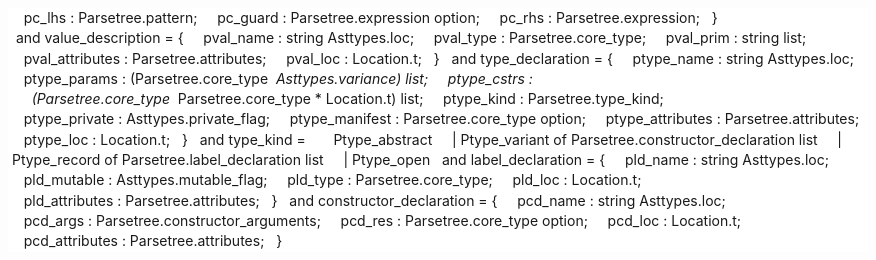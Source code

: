 &nbsp;&nbsp;&nbsp;&nbsp;pc_lhs&nbsp;:&nbsp;<span class="constructor">Parsetree</span>.pattern;
&nbsp;&nbsp;&nbsp;&nbsp;pc_guard&nbsp;:&nbsp;<span class="constructor">Parsetree</span>.expression&nbsp;option;
&nbsp;&nbsp;&nbsp;&nbsp;pc_rhs&nbsp;:&nbsp;<span class="constructor">Parsetree</span>.expression;
&nbsp;&nbsp;}
&nbsp;&nbsp;<span class="keyword">and</span>&nbsp;value_description&nbsp;=&nbsp;{
&nbsp;&nbsp;&nbsp;&nbsp;pval_name&nbsp;:&nbsp;string&nbsp;<span class="constructor">Asttypes</span>.loc;
&nbsp;&nbsp;&nbsp;&nbsp;pval_type&nbsp;:&nbsp;<span class="constructor">Parsetree</span>.core_type;
&nbsp;&nbsp;&nbsp;&nbsp;pval_prim&nbsp;:&nbsp;string&nbsp;list;
&nbsp;&nbsp;&nbsp;&nbsp;pval_attributes&nbsp;:&nbsp;<span class="constructor">Parsetree</span>.attributes;
&nbsp;&nbsp;&nbsp;&nbsp;pval_loc&nbsp;:&nbsp;<span class="constructor">Location</span>.t;
&nbsp;&nbsp;}
&nbsp;&nbsp;<span class="keyword">and</span>&nbsp;type_declaration&nbsp;=&nbsp;{
&nbsp;&nbsp;&nbsp;&nbsp;ptype_name&nbsp;:&nbsp;string&nbsp;<span class="constructor">Asttypes</span>.loc;
&nbsp;&nbsp;&nbsp;&nbsp;ptype_params&nbsp;:&nbsp;(<span class="constructor">Parsetree</span>.core_type&nbsp;*&nbsp;<span class="constructor">Asttypes</span>.variance)&nbsp;list;
&nbsp;&nbsp;&nbsp;&nbsp;ptype_cstrs&nbsp;:
&nbsp;&nbsp;&nbsp;&nbsp;&nbsp;&nbsp;(<span class="constructor">Parsetree</span>.core_type&nbsp;*&nbsp;<span class="constructor">Parsetree</span>.core_type&nbsp;*&nbsp;<span class="constructor">Location</span>.t)&nbsp;list;
&nbsp;&nbsp;&nbsp;&nbsp;ptype_kind&nbsp;:&nbsp;<span class="constructor">Parsetree</span>.type_kind;
&nbsp;&nbsp;&nbsp;&nbsp;ptype_private&nbsp;:&nbsp;<span class="constructor">Asttypes</span>.private_flag;
&nbsp;&nbsp;&nbsp;&nbsp;ptype_manifest&nbsp;:&nbsp;<span class="constructor">Parsetree</span>.core_type&nbsp;option;
&nbsp;&nbsp;&nbsp;&nbsp;ptype_attributes&nbsp;:&nbsp;<span class="constructor">Parsetree</span>.attributes;
&nbsp;&nbsp;&nbsp;&nbsp;ptype_loc&nbsp;:&nbsp;<span class="constructor">Location</span>.t;
&nbsp;&nbsp;}
&nbsp;&nbsp;<span class="keyword">and</span>&nbsp;type_kind&nbsp;=
&nbsp;&nbsp;&nbsp;&nbsp;&nbsp;&nbsp;<span class="constructor">Ptype_abstract</span>
&nbsp;&nbsp;&nbsp;&nbsp;<span class="keywordsign">|</span>&nbsp;<span class="constructor">Ptype_variant</span>&nbsp;<span class="keyword">of</span>&nbsp;<span class="constructor">Parsetree</span>.constructor_declaration&nbsp;list
&nbsp;&nbsp;&nbsp;&nbsp;<span class="keywordsign">|</span>&nbsp;<span class="constructor">Ptype_record</span>&nbsp;<span class="keyword">of</span>&nbsp;<span class="constructor">Parsetree</span>.label_declaration&nbsp;list
&nbsp;&nbsp;&nbsp;&nbsp;<span class="keywordsign">|</span>&nbsp;<span class="constructor">Ptype_open</span>
&nbsp;&nbsp;<span class="keyword">and</span>&nbsp;label_declaration&nbsp;=&nbsp;{
&nbsp;&nbsp;&nbsp;&nbsp;pld_name&nbsp;:&nbsp;string&nbsp;<span class="constructor">Asttypes</span>.loc;
&nbsp;&nbsp;&nbsp;&nbsp;pld_mutable&nbsp;:&nbsp;<span class="constructor">Asttypes</span>.mutable_flag;
&nbsp;&nbsp;&nbsp;&nbsp;pld_type&nbsp;:&nbsp;<span class="constructor">Parsetree</span>.core_type;
&nbsp;&nbsp;&nbsp;&nbsp;pld_loc&nbsp;:&nbsp;<span class="constructor">Location</span>.t;
&nbsp;&nbsp;&nbsp;&nbsp;pld_attributes&nbsp;:&nbsp;<span class="constructor">Parsetree</span>.attributes;
&nbsp;&nbsp;}
&nbsp;&nbsp;<span class="keyword">and</span>&nbsp;constructor_declaration&nbsp;=&nbsp;{
&nbsp;&nbsp;&nbsp;&nbsp;pcd_name&nbsp;:&nbsp;string&nbsp;<span class="constructor">Asttypes</span>.loc;
&nbsp;&nbsp;&nbsp;&nbsp;pcd_args&nbsp;:&nbsp;<span class="constructor">Parsetree</span>.constructor_arguments;
&nbsp;&nbsp;&nbsp;&nbsp;pcd_res&nbsp;:&nbsp;<span class="constructor">Parsetree</span>.core_type&nbsp;option;
&nbsp;&nbsp;&nbsp;&nbsp;pcd_loc&nbsp;:&nbsp;<span class="constructor">Location</span>.t;
&nbsp;&nbsp;&nbsp;&nbsp;pcd_attributes&nbsp;:&nbsp;<span class="constructor">Parsetree</span>.attributes;
&nbsp;&nbsp;}